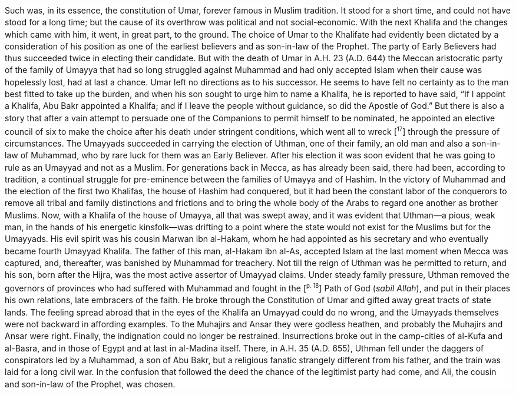 Such was, in its essence, the constitution of Umar, forever famous in Muslim tradition. It stood for a short time, and could not have stood for a long time; but the cause of its overthrow was political and not social-economic. With the next Khalifa and the changes which came with him, it went, in great part, to the ground. The choice of Umar to the Khalifate had evidently been dictated by a consideration of his position as one of the earliest believers and as son-in-law of the Prophet. The party of Early Believers had thus succeeded twice in electing their candidate. But with the death of Umar in A.H. 23 (A.D. 644) the Meccan aristocratic party of the family of Umayya that had so long struggled against Muhammad and had only accepted Islam when their cause was hopelessly lost, had at last a chance. Umar left no directions as to his successor. He seems to have felt no certainty as to the man best fitted to take up the burden, and when his son sought to urge him to name a Khalifa, he is reported to have said, “If I appoint a Khalifa, Abu Bakr appointed a Khalifa; and if I leave the people without guidance, so did the Apostle of God.” But there is also a story that after a vain attempt to persuade one of the Companions to permit himself to be nominated, he appointed an elective council of six to make the choice after his death under stringent conditions, which went all to wreck <span id="p17">[<sup><small>17</small></sup>]</span> through the pressure of circumstances. The Umayyads succeeded in carrying the election of Uthman, one of their family, an old man and also a son-in-law of Muhammad, who by rare luck for them was an Early Believer. After his election it was soon evident that he was going to rule as an Umayyad and not as a Muslim. For generations back in Mecca, as has already been said, there had been, according to tradition, a continual struggle for pre-eminence between the families of Umayya and of Hashim. In the victory of Muhammad and the election of the first two Khalifas, the house of Hashim had conquered, but it had been the constant labor of the conquerors to remove all tribal and family distinctions and frictions and to bring the whole body of the Arabs to regard one another as brother Muslims. Now, with a Khalifa of the house of Umayya, all that was swept away, and it was evident that Uthman—a pious, weak man, in the hands of his energetic kinsfolk—was drifting to a point where the state would not exist for the Muslims but for the Umayyads. His evil spirit was his cousin Marwan ibn al-Hakam, whom he had appointed as his secretary and who eventually became fourth Umayyad Khalifa. The father of this man, al-Hakam ibn al-As, accepted Islam at the last moment when Mecca was captured, and, thereafter, was banished by Muhammad for treachery. Not till the reign of Uthman was he permitted to return, and his son, born after the Hijra, was the most active assertor of Umayyad claims. Under steady family pressure, Uthman removed the governors of provinces who had suffered with Muhammad and fought in the <span id="p18">[<sup><small>p. 18</small></sup>]</span> Path of God (_sabil Allah_), and put in their places his own relations, late embracers of the faith. He broke through the Constitution of Umar and gifted away great tracts of state lands. The feeling spread abroad that in the eyes of the Khalifa an Umayyad could do no wrong, and the Umayyads themselves were not backward in affording examples. To the Muhajirs and Ansar they were godless heathen, and probably the Muhajirs and Ansar were right. Finally, the indignation could no longer be restrained. Insurrections broke out in the camp-cities of al-Kufa and al-Basra, and in those of Egypt and at last in al-Madina itself. There, in A.H. 35 (A.D. 655), Uthman fell under the daggers of conspirators led by a Muhammad, a son of Abu Bakr, but a religious fanatic strangely different from his father, and the train was laid for a long civil war. In the confusion that followed the deed the chance of the legitimist party had come, and Ali, the cousin and son-in-law of the Prophet, was chosen.
